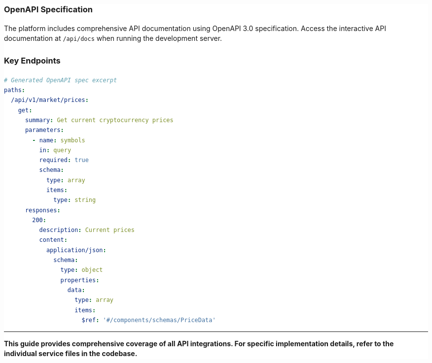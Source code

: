 ### OpenAPI Specification
The platform includes comprehensive API documentation using OpenAPI 3.0 specification. Access the interactive API documentation at `/api/docs` when running the development server.

### Key Endpoints
```yaml
# Generated OpenAPI spec excerpt
paths:
  /api/v1/market/prices:
    get:
      summary: Get current cryptocurrency prices
      parameters:
        - name: symbols
          in: query
          required: true
          schema:
            type: array
            items:
              type: string
      responses:
        200:
          description: Current prices
          content:
            application/json:
              schema:
                type: object
                properties:
                  data:
                    type: array
                    items:
                      $ref: '#/components/schemas/PriceData'
```

---

**This guide provides comprehensive coverage of all API integrations. For specific implementation details, refer to the individual service files in the codebase.**

